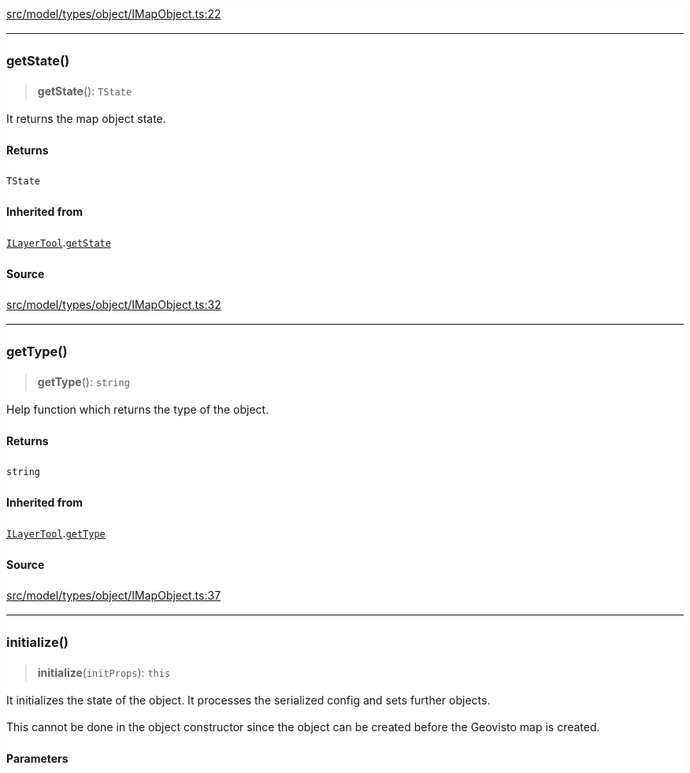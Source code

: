 [src/model/types/object/IMapObject.ts:22](https://github.com/geovisto/geovisto-map/blob/e22d774889dbc28cc1ec62933ecf6bab6690f172/src/model/types/object/IMapObject.ts#L22)

***

### getState()

> **getState**(): `TState`

It returns the map object state.

#### Returns

`TState`

#### Inherited from

[`ILayerTool`](ILayerTool.md).[`getState`](ILayerTool.md#getstate)

#### Source

[src/model/types/object/IMapObject.ts:32](https://github.com/geovisto/geovisto-map/blob/e22d774889dbc28cc1ec62933ecf6bab6690f172/src/model/types/object/IMapObject.ts#L32)

***

### getType()

> **getType**(): `string`

Help function which returns the type of the object.

#### Returns

`string`

#### Inherited from

[`ILayerTool`](ILayerTool.md).[`getType`](ILayerTool.md#gettype)

#### Source

[src/model/types/object/IMapObject.ts:37](https://github.com/geovisto/geovisto-map/blob/e22d774889dbc28cc1ec62933ecf6bab6690f172/src/model/types/object/IMapObject.ts#L37)

***

### initialize()

> **initialize**(`initProps`): `this`

It initializes the state of the object.
It processes the serialized config and sets further objects.

This cannot be done in the object constructor
since the object can be created before the Geovisto map is created.

#### Parameters
